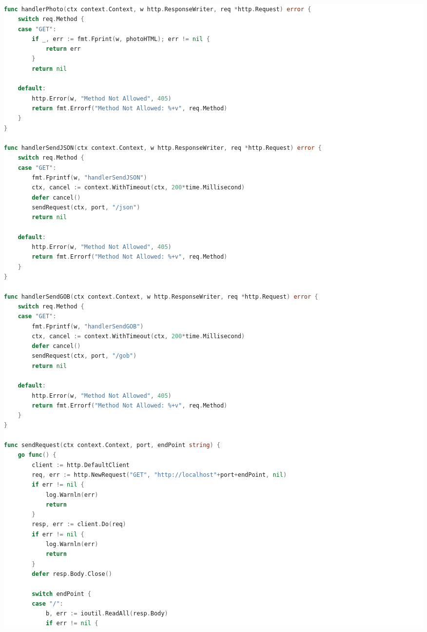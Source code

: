 ```go
func handlerPhoto(ctx context.Context, w http.ResponseWriter, req *http.Request) error {
	switch req.Method {
	case "GET":
		if _, err := fmt.Fprint(w, photoHTML); err != nil {
			return err
		}
		return nil

	default:
		http.Error(w, "Method Not Allowed", 405)
		return fmt.Errorf("Method Not Allowed: %+v", req.Method)
	}
}

func handlerSendJSON(ctx context.Context, w http.ResponseWriter, req *http.Request) error {
	switch req.Method {
	case "GET":
		fmt.Fprintf(w, "handlerSendJSON")
		ctx, cancel := context.WithTimeout(ctx, 200*time.Millisecond)
		defer cancel()
		sendRequest(ctx, port, "/json")
		return nil

	default:
		http.Error(w, "Method Not Allowed", 405)
		return fmt.Errorf("Method Not Allowed: %+v", req.Method)
	}
}

func handlerSendGOB(ctx context.Context, w http.ResponseWriter, req *http.Request) error {
	switch req.Method {
	case "GET":
		fmt.Fprintf(w, "handlerSendGOB")
		ctx, cancel := context.WithTimeout(ctx, 200*time.Millisecond)
		defer cancel()
		sendRequest(ctx, port, "/gob")
		return nil

	default:
		http.Error(w, "Method Not Allowed", 405)
		return fmt.Errorf("Method Not Allowed: %+v", req.Method)
	}
}

func sendRequest(ctx context.Context, port, endPoint string) {
	go func() {
		client := http.DefaultClient
		req, err := http.NewRequest("GET", "http://localhost"+port+endPoint, nil)
		if err != nil {
			log.Warnln(err)
			return
		}
		resp, err := client.Do(req)
		if err != nil {
			log.Warnln(err)
			return
		}
		defer resp.Body.Close()

		switch endPoint {
		case "/":
			b, err := ioutil.ReadAll(resp.Body)
			if err != nil {
```